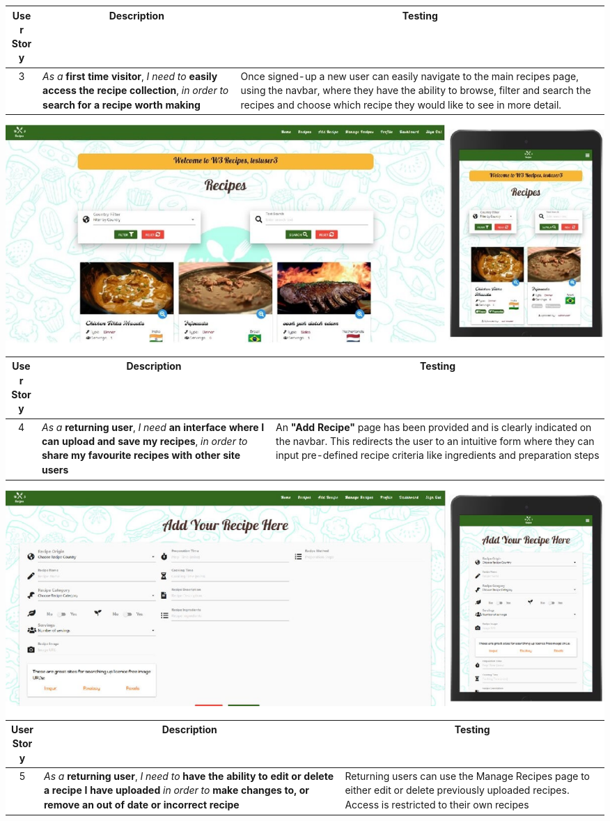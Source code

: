 
|User Story|Description|Testing|
|:--------:|-----------|-------|
| 3 |_As a_ **first time visitor**, _I need to_ **easily access the recipe collection**, _in order to_ **search for a recipe worth making**| Once signed-up a new user can easily navigate to the main recipes page, using the navbar, where they have the ability to browse, filter and search the recipes and choose which recipe they would like to see in more detail.|  

![User Story 3](https://github.com/GazzaJ/CI-MS3-W3Recipes/blob/main/TESTING-img/user-story-3.jpg)


|User Story|Description|Testing|
|:--------:|-----------|-------|
| 4 |_As a_ **returning user**, _I need_ **an interface where I can upload and save my recipes**, _in order to_ **share my favourite recipes with other site users**| An **"Add Recipe"** page has been provided and is clearly indicated on the navbar. This redirects the user to an intuitive form where they can input pre-defined recipe criteria like ingredients and preparation steps |  

![User Story 4](https://github.com/GazzaJ/CI-MS3-W3Recipes/blob/main/TESTING-img/user-story-4.jpg)  


|User Story|Description|Testing|
|:--------:|-----------|-------|
| 5 |_As a_ **returning user**, _I need to_ **have the ability to edit or delete a recipe I have uploaded** _in order to_ **make changes to, or remove an out of date or incorrect recipe**| Returning users can use the Manage Recipes page to either edit or delete previously uploaded recipes. Access is restricted to their own recipes |
